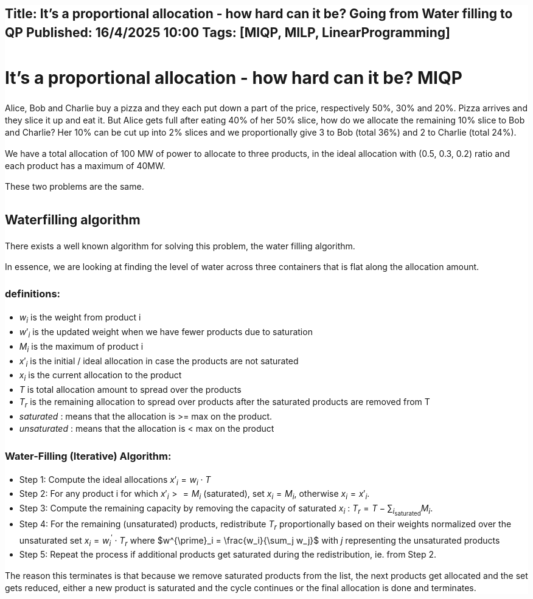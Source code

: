 Title: It’s a proportional allocation - how hard can it be? Going from Water filling to QP
Published: 16/4/2025 10:00
Tags: [MIQP, MILP, LinearProgramming] 
---

# It’s a proportional allocation - how hard can it be? MIQP

Alice, Bob and Charlie buy a pizza and they each put down a part of the price, respectively 50%, 30% and 20%. Pizza arrives and they slice it up and eat it. But Alice gets full after eating 40% of her 50% slice, how do we allocate the remaining 10% slice to Bob and Charlie? Her 10% can be cut up into 2% slices and we proportionally give 3 to Bob (total 36%) and 2 to Charlie (total 24%). 

We have a total allocation of 100 MW of power to allocate to three products, in the ideal allocation with (0.5, 0.3, 0.2) ratio and each product has a maximum of 40MW. 

These two problems are the same.

## Waterfilling algorithm 

There exists a well known algorithm for solving this problem, the water filling algorithm. 

In essence, we are looking at finding the level of water across three containers that is flat along the allocation amount. 

### definitions:

- $w_i$ is the weight from product i 
- $w'_i$ is the updated weight when we have fewer products due to saturation
- $M_i$ is the maximum of product i
- $x'_i$ is the initial / ideal allocation in case the products are not saturated
- $x_i$ is the current allocation to the product 
- $T$ is total allocation amount to spread over the products
- $T_r$ is the remaining allocation to spread over products after the saturated products are removed from T
- $saturated$ : means that the allocation is >= max on the product. 
- $unsaturated$ : means that the allocation is < max on the product

### Water-Filling (Iterative) Algorithm:

- Step 1: Compute the ideal allocations $x'_i = w_i \cdot T$
- Step 2: For any product i for which $x'_i >= M_i$ (saturated), set $x_i =M_i$, otherwise $x_i = x'_i$. 
- Step 3: Compute the remaining capacity by removing the capacity of saturated $x_i$ : $T_r = T − \sum_{i_{\text{saturated}}} M_i$.
- Step 4: For the remaining (unsaturated) products, redistribute $T_r$ proportionally based on their weights normalized over the unsaturated set $x_i = w^{\prime}_i \cdot T_r$ where $w^{\prime}_i = \frac{w_i}{\sum_j w_j}$ with $j$ representing the unsaturated products
- Step 5: Repeat the process if additional products get saturated during the redistribution, ie. from Step 2. 

The reason this terminates is that because we remove saturated products from the list, the next products get allocated and the set gets reduced, either a new product is saturated and the cycle continues or the final allocation is done and terminates.
